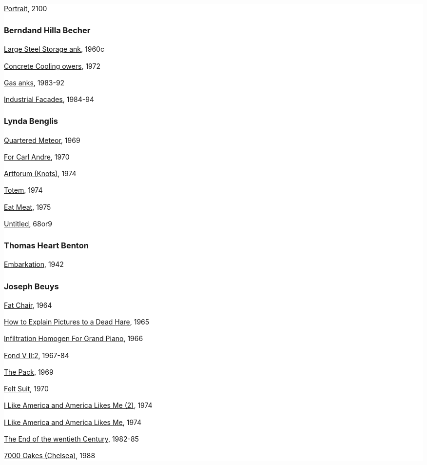 [Portrait](https://jonathangabel.com/images/art125/bearden.2100.portrait.jpg), 2100

### Berndand Hilla Becher

[Large Steel Storage  ank](https://jonathangabel.com/images/art125/becher.1960c.largeSteelStorageTank.jpg), 1960c

[Concrete Cooling  owers](https://jonathangabel.com/images/art125/becher.1972.concreteCoolingTowers.jpg), 1972

[Gas  anks](https://jonathangabel.com/images/art125/becher.1983-92.gasTanks.jpg), 1983-92

[Industrial Facades](https://jonathangabel.com/images/art125/becher.1984-94.industrialFacades.jpg), 1984-94

### Lynda Benglis

[Quartered Meteor](https://jonathangabel.com/images/art125/benglis.1969.quarteredMeteor.jpg), 1969

[For Carl Andre](https://jonathangabel.com/images/art125/benglis.1970.forCarlAndre.jpg), 1970

[Artforum (Knots)](https://jonathangabel.com/images/art125/benglis.1974.artforum.knots.jpg), 1974

[Totem](https://jonathangabel.com/images/art125/benglis.1974.totem.jpg), 1974

[Eat Meat](https://jonathangabel.com/images/art125/benglis.1975.eatMeat.jpg), 1975

[Untitled](https://jonathangabel.com/images/art125/benglis.68or9.untitled.jpg), 68or9

### Thomas Heart Benton

[Embarkation](https://jonathangabel.com/images/art125/benton.1942.embarkation.jpg), 1942

### Joseph Beuys

[Fat Chair](https://jonathangabel.com/images/art125/beuys.1964.fatChair.jpg), 1964

[How to Explain Pictures to a Dead Hare](https://jonathangabel.com/images/art125/beuys.1965.howToExplainPicturesToADeadHare.jpg), 1965

[Infiltration Homogen For Grand Piano](https://jonathangabel.com/images/art125/beuys.1966.infiltrationHomogenForGrandPiano.jpg), 1966

[Fond V II:2](https://jonathangabel.com/images/art125/beuys.1967-84.fondVII:2.jpg), 1967-84

[The Pack](https://jonathangabel.com/images/art125/beuys.1969.thePack.jpg), 1969

[Felt Suit](https://jonathangabel.com/images/art125/beuys.1970.feltSuit.jpg), 1970

[I Like America and America Likes Me (2)](https://jonathangabel.com/images/art125/beuys.1974.iLikeAmericaAndAmericaLikesMe.2.jpg), 1974

[I Like America and America Likes Me](https://jonathangabel.com/images/art125/beuys.1974.iLikeAmericaAndAmericaLikesMe.jpg), 1974

[The End of the  wentieth Century](https://jonathangabel.com/images/art125/beuys.1982-85.theEndOfTheTwentiethCentury.jpg), 1982-85

[7000 Oakes (Chelsea)](https://jonathangabel.com/images/art125/beuys.1988.7000Oakes.chelsea.jpg), 1988
